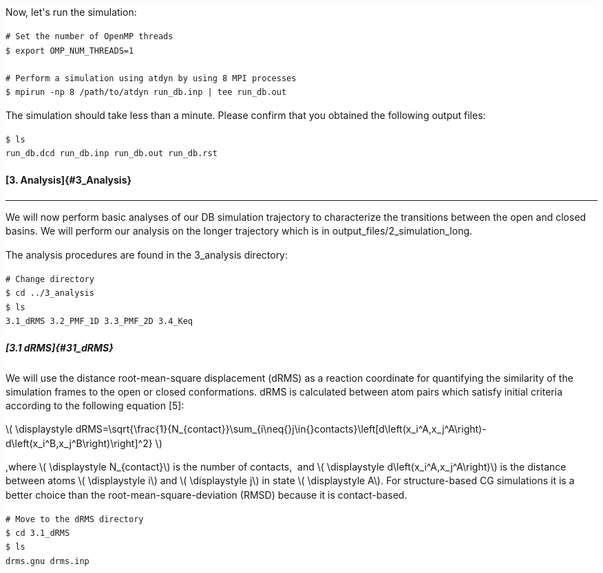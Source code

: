 Now, let's run the simulation: 

    # Set the number of OpenMP threads
    $ export OMP_NUM_THREADS=1

    # Perform a simulation using atdyn by using 8 MPI processes 
    $ mpirun -np 8 /path/to/atdyn run_db.inp | tee run_db.out

The simulation should take less than a minute. Please confirm that you
obtained the following output files: 

    $ ls
    run_db.dcd run_db.inp run_db.out run_db.rst

#### [3. Analysis]{#3_Analysis}

------------------------------------------------------------------------

We will now perform basic analyses of our DB simulation trajectory to
characterize the transitions between the open and closed basins. We will
perform our analysis on the longer trajectory which is in
output_files/2_simulation_long. 

The analysis procedures are found in the 3_analysis directory: 

    # Change directory
    $ cd ../3_analysis
    $ ls
    3.1_dRMS 3.2_PMF_1D 3.3_PMF_2D 3.4_Keq

##### [3.1 dRMS]{#31_dRMS}

We will use the distance root-mean-square displacement (dRMS) as a
reaction coordinate for quantifying the similarity of the simulation
frames to the open or closed conformations. dRMS is calculated between
atom pairs which satisfy initial criteria according to the following
equation \[5\]:

\\( \\displaystyle
dRMS=\\sqrt{\\frac{1}{N\_{contact}}\\sum\_{i\\neq{}j\\in{}contacts}\\left\[d\\left(x_i\^A,x_j\^A\\right)-d\\left(x_i\^B,x_j\^B\\right)\\right\]\^2}
\\)

,where \\( \\displaystyle N\_{contact}\\) is the number of contacts, 
and \\( \\displaystyle d\\left(x_i\^A,x_j\^A\\right)\\) is the distance
between atoms \\( \\displaystyle i\\) and \\( \\displaystyle j\\) in
state \\( \\displaystyle A\\). For structure-based CG simulations it is
a better choice than the root-mean-square-deviation (RMSD) because it is
contact-based. 

    # Move to the dRMS directory
    $ cd 3.1_dRMS
    $ ls
    drms.gnu drms.inp 
